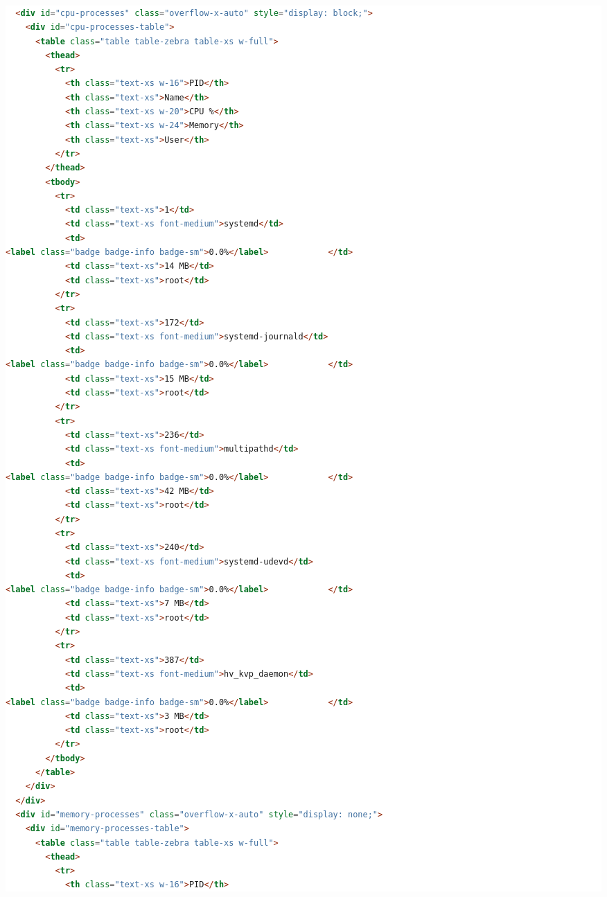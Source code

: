 ``` html
  <div id="cpu-processes" class="overflow-x-auto" style="display: block;">
    <div id="cpu-processes-table">
      <table class="table table-zebra table-xs w-full">
        <thead>
          <tr>
            <th class="text-xs w-16">PID</th>
            <th class="text-xs">Name</th>
            <th class="text-xs w-20">CPU %</th>
            <th class="text-xs w-24">Memory</th>
            <th class="text-xs">User</th>
          </tr>
        </thead>
        <tbody>
          <tr>
            <td class="text-xs">1</td>
            <td class="text-xs font-medium">systemd</td>
            <td>
<label class="badge badge-info badge-sm">0.0%</label>            </td>
            <td class="text-xs">14 MB</td>
            <td class="text-xs">root</td>
          </tr>
          <tr>
            <td class="text-xs">172</td>
            <td class="text-xs font-medium">systemd-journald</td>
            <td>
<label class="badge badge-info badge-sm">0.0%</label>            </td>
            <td class="text-xs">15 MB</td>
            <td class="text-xs">root</td>
          </tr>
          <tr>
            <td class="text-xs">236</td>
            <td class="text-xs font-medium">multipathd</td>
            <td>
<label class="badge badge-info badge-sm">0.0%</label>            </td>
            <td class="text-xs">42 MB</td>
            <td class="text-xs">root</td>
          </tr>
          <tr>
            <td class="text-xs">240</td>
            <td class="text-xs font-medium">systemd-udevd</td>
            <td>
<label class="badge badge-info badge-sm">0.0%</label>            </td>
            <td class="text-xs">7 MB</td>
            <td class="text-xs">root</td>
          </tr>
          <tr>
            <td class="text-xs">387</td>
            <td class="text-xs font-medium">hv_kvp_daemon</td>
            <td>
<label class="badge badge-info badge-sm">0.0%</label>            </td>
            <td class="text-xs">3 MB</td>
            <td class="text-xs">root</td>
          </tr>
        </tbody>
      </table>
    </div>
  </div>
  <div id="memory-processes" class="overflow-x-auto" style="display: none;">
    <div id="memory-processes-table">
      <table class="table table-zebra table-xs w-full">
        <thead>
          <tr>
            <th class="text-xs w-16">PID</th>
```